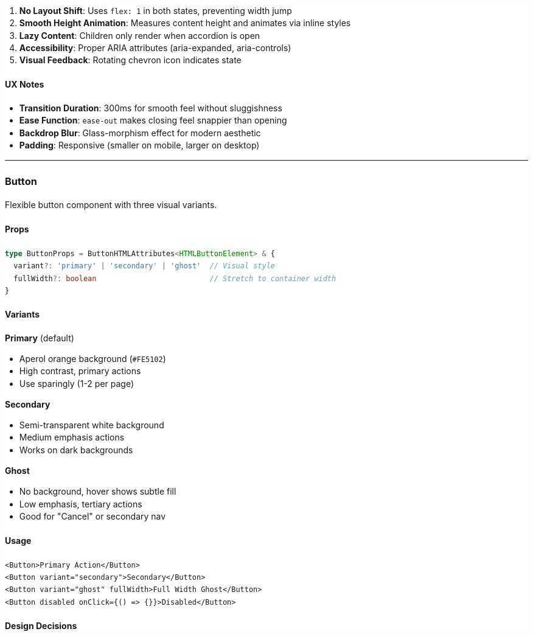 1. **No Layout Shift**: Uses `flex: 1` in both states, preventing width jump
2. **Smooth Height Animation**: Measures content height and animates via inline styles
3. **Lazy Content**: Children only render when accordion is open
4. **Accessibility**: Proper ARIA attributes (aria-expanded, aria-controls)
5. **Visual Feedback**: Rotating chevron icon indicates state

#### UX Notes

- **Transition Duration**: 300ms for smooth feel without sluggishness
- **Ease Function**: `ease-out` makes closing feel snappier than opening
- **Backdrop Blur**: Glass-morphism effect for modern aesthetic
- **Padding**: Responsive (smaller on mobile, larger on desktop)

---

### Button

Flexible button component with three visual variants.

#### Props

```ts
type ButtonProps = ButtonHTMLAttributes<HTMLButtonElement> & {
  variant?: 'primary' | 'secondary' | 'ghost'  // Visual style
  fullWidth?: boolean                          // Stretch to container width
}
```

#### Variants

**Primary** (default)
- Aperol orange background (`#FE5102`)
- High contrast, primary actions
- Use sparingly (1-2 per page)

**Secondary**
- Semi-transparent white background
- Medium emphasis actions
- Works on dark backgrounds

**Ghost**
- No background, hover shows subtle fill
- Low emphasis, tertiary actions
- Good for "Cancel" or secondary nav

#### Usage

```tsx
<Button>Primary Action</Button>
<Button variant="secondary">Secondary</Button>
<Button variant="ghost" fullWidth>Full Width Ghost</Button>
<Button disabled onClick={() => {}}>Disabled</Button>
```

#### Design Decisions
